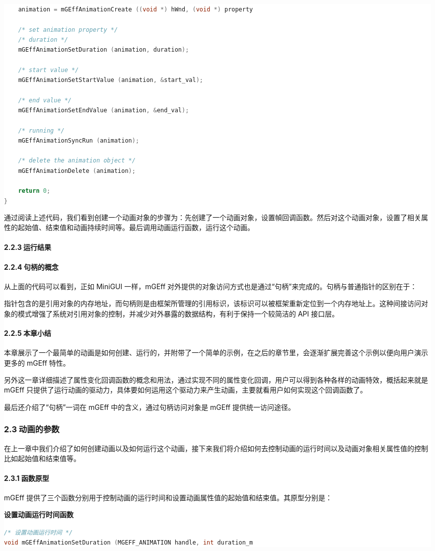 ```c
	animation = mGEffAnimationCreate ((void *) hWnd, (void *) property 

	/* set animation property */ 
	/* duration */ 
	mGEffAnimationSetDuration (animation, duration); 

	/* start value */ 
	mGEffAnimationSetStartValue (animation, &start_val); 

	/* end value */ 
	mGEffAnimationSetEndValue (animation, &end_val); 

	/* running */ 
	mGEffAnimationSyncRun (animation); 

	/* delete the animation object */ 
	mGEffAnimationDelete (animation); 

	return 0; 
} 
```

通过阅读上述代码，我们看到创建一个动画对象的步骤为：先创建了一个动画对象，设置幀回调函数。然后对这个动画对象，设置了相关属性的起始值、结束值和动画持续时间等。最后调用动画运行函数，运行这个动画。

#### 2.2.3 运行结果

#### 2.2.4 句柄的概念 

从上面的代码可以看到，正如 MiniGUI 一样，mGEff 对外提供的对象访问方式也是通过“句柄”来完成的。句柄与普通指针的区别在于： 

指针包含的是引用对象的内存地址，而句柄则是由框架所管理的引用标识，该标识可以被框架重新定位到一个内存地址上。这种间接访问对象的模式增强了系统对引用对象的控制，并减少对外暴露的数据结构，有利于保持一个较简洁的 API 接口层。 

#### 2.2.5 本章小结

本章展示了一个最简单的动画是如何创建、运行的，并附带了一个简单的示例，在之后的章节里，会逐渐扩展完善这个示例以便向用户演示更多的 mGEff 特性。

另外这一章详细描述了属性变化回调函数的概念和用法，通过实现不同的属性变化回调，用户可以得到各种各样的动画特效，概括起来就是 mGEff 只提供了运行动画的驱动力，具体要如何运用这个驱动力来产生动画，主要就看用户如何实现这个回调函数了。

最后还介绍了“句柄”一词在 mGEff 中的含义，通过句柄访问对象是 mGEff 提供统一访问途径。 

### 2.3 动画的参数 

在上一章中我们介绍了如何创建动画以及如何运行这个动画，接下来我们将介绍如何去控制动画的运行时间以及动画对象相关属性值的控制比如起始值和结束值等。 

#### 2.3.1 函数原型
 
mGEff 提供了三个函数分别用于控制动画的运行时间和设置动画属性值的起始值和结束值。其原型分别是： 

__设置动画运行时间函数__

```c
/* 设置动画运行时间 */ 
void mGEffAnimationSetDuration (MGEFF_ANIMATION handle, int duration_m 
```
